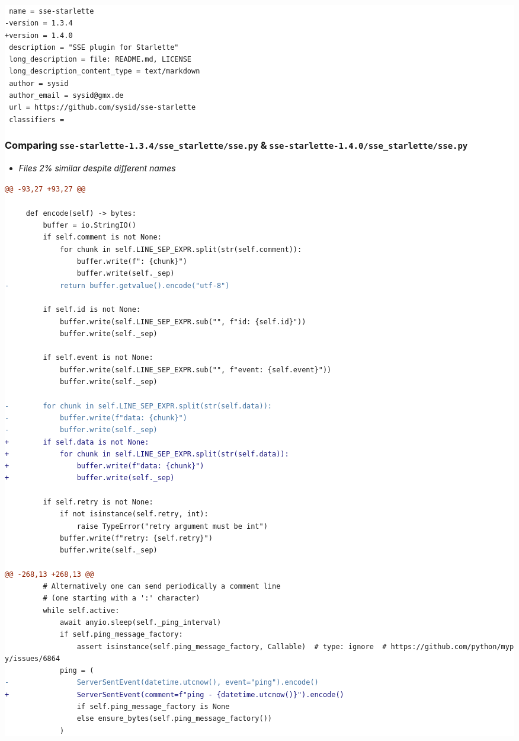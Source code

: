 ```
 name = sse-starlette
-version = 1.3.4
+version = 1.4.0
 description = "SSE plugin for Starlette"
 long_description = file: README.md, LICENSE
 long_description_content_type = text/markdown
 author = sysid
 author_email = sysid@gmx.de
 url = https://github.com/sysid/sse-starlette
 classifiers =
```

### Comparing `sse-starlette-1.3.4/sse_starlette/sse.py` & `sse-starlette-1.4.0/sse_starlette/sse.py`

 * *Files 2% similar despite different names*

```diff
@@ -93,27 +93,27 @@
 
     def encode(self) -> bytes:
         buffer = io.StringIO()
         if self.comment is not None:
             for chunk in self.LINE_SEP_EXPR.split(str(self.comment)):
                 buffer.write(f": {chunk}")
                 buffer.write(self._sep)
-            return buffer.getvalue().encode("utf-8")
 
         if self.id is not None:
             buffer.write(self.LINE_SEP_EXPR.sub("", f"id: {self.id}"))
             buffer.write(self._sep)
 
         if self.event is not None:
             buffer.write(self.LINE_SEP_EXPR.sub("", f"event: {self.event}"))
             buffer.write(self._sep)
 
-        for chunk in self.LINE_SEP_EXPR.split(str(self.data)):
-            buffer.write(f"data: {chunk}")
-            buffer.write(self._sep)
+        if self.data is not None:
+            for chunk in self.LINE_SEP_EXPR.split(str(self.data)):
+                buffer.write(f"data: {chunk}")
+                buffer.write(self._sep)
 
         if self.retry is not None:
             if not isinstance(self.retry, int):
                 raise TypeError("retry argument must be int")
             buffer.write(f"retry: {self.retry}")
             buffer.write(self._sep)
 
@@ -268,13 +268,13 @@
         # Alternatively one can send periodically a comment line
         # (one starting with a ':' character)
         while self.active:
             await anyio.sleep(self._ping_interval)
             if self.ping_message_factory:
                 assert isinstance(self.ping_message_factory, Callable)  # type: ignore  # https://github.com/python/mypy/issues/6864
             ping = (
-                ServerSentEvent(datetime.utcnow(), event="ping").encode()
+                ServerSentEvent(comment=f"ping - {datetime.utcnow()}").encode()
                 if self.ping_message_factory is None
                 else ensure_bytes(self.ping_message_factory())
             )
```